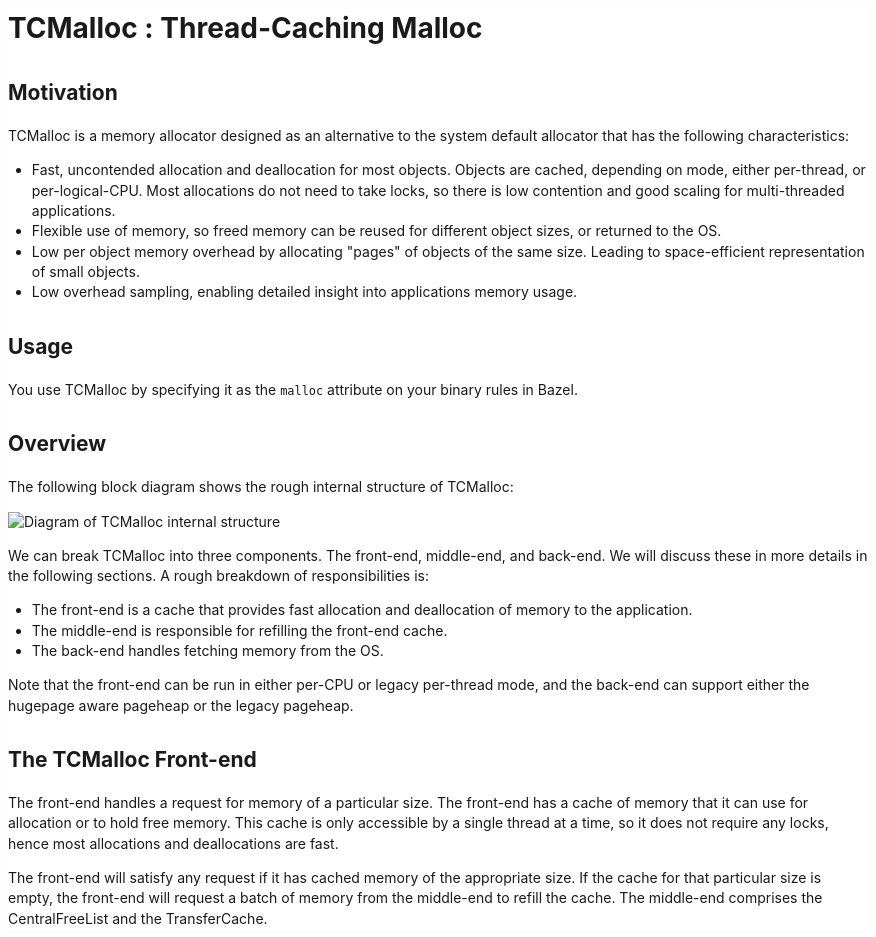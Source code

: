 # TCMalloc : Thread-Caching Malloc

## Motivation

TCMalloc is a memory allocator designed as an alternative to the system default
allocator that has the following characteristics:

*   Fast, uncontended allocation and deallocation for most objects. Objects are
    cached, depending on mode, either per-thread, or per-logical-CPU. Most
    allocations do not need to take locks, so there is low contention and good
    scaling for multi-threaded applications.
*   Flexible use of memory, so freed memory can be reused for different object
    sizes, or returned to the OS.
*   Low per object memory overhead by allocating "pages" of objects of the same
    size. Leading to space-efficient representation of small objects.
*   Low overhead sampling, enabling detailed insight into applications memory
    usage.

## Usage

You use TCMalloc by specifying it as the `malloc` attribute on your binary rules
in Bazel.

## Overview

The following block diagram shows the rough internal structure of TCMalloc:

![Diagram of TCMalloc internal structure](images/tcmalloc_internals.png "TCMalloc internal structure")

We can break TCMalloc into three components. The front-end, middle-end, and
back-end. We will discuss these in more details in the following sections. A
rough breakdown of responsibilities is:

*   The front-end is a cache that provides fast allocation and deallocation of
    memory to the application.
*   The middle-end is responsible for refilling the front-end cache.
*   The back-end handles fetching memory from the OS.

Note that the front-end can be run in either per-CPU or legacy per-thread mode,
and the back-end can support either the hugepage aware pageheap or the legacy
pageheap.

## The TCMalloc Front-end

The front-end handles a request for memory of a particular size. The front-end
has a cache of memory that it can use for allocation or to hold free memory.
This cache is only accessible by a single thread at a time, so it does not
require any locks, hence most allocations and deallocations are fast.

The front-end will satisfy any request if it has cached memory of the
appropriate size. If the cache for that particular size is empty, the front-end
will request a batch of memory from the middle-end to refill the cache. The
middle-end comprises the CentralFreeList and the TransferCache.
